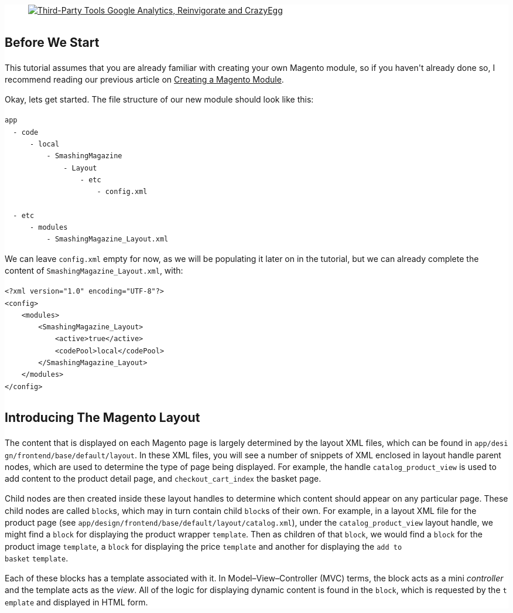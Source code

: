 <figure><a href="/wp-content/uploads/2012/11/Introducing-The-Magento-Layout-no-frame1.png"><img loading="lazy" decoding="async" class="123410" title="Third-Party Tools" src="https://archive.smashing.media/assets/344dbf88-fdf9-42bb-adb4-46f01eedd629/d7436c59-af07-4381-947e-b4ce56840e42/introducing-the-magento-layout-no-frame.png" alt="Third-Party Tools Google Analytics, Reinvigorate and CrazyEgg" width="500" height="400" /></a></figure>

## Before We Start

This tutorial assumes that you are already familiar with creating your own Magento module, so if you haven't already done so, I recommend reading our previous article on <a href="/2012/03/01/basics-creating-magento-module/">Creating a Magento Module</a>.

Okay, lets get started. The file structure of our new module should look like this:

<pre><code class="language-markup tmp-xml">app
  - code
      - local
          - SmashingMagazine
              - Layout
                  - etc
                      - config.xml

  - etc
      - modules
          - SmashingMagazine_Layout.xml</code></pre>

We can leave <code>config.xml</code> empty for now, as we will be populating it later on in the tutorial, but we can already complete the content of <code>SmashingMagazine_Layout.xml</code>, with:

<pre><code class="language-markup tmp-xml">&lt;?xml version="1.0" encoding="UTF-8"?&gt;
&lt;config&gt;
    &lt;modules&gt;
        &lt;SmashingMagazine_Layout&gt;
            &lt;active&gt;true&lt;/active&gt;
            &lt;codePool&gt;local&lt;/codePool&gt;
        &lt;/SmashingMagazine_Layout&gt;
    &lt;/modules&gt;
&lt;/config&gt;</code></pre>

## Introducing The Magento Layout

The content that is displayed on each Magento page is largely determined by the layout XML files, which can be found in <code>app/design/frontend/base/default/layout</code>. In these XML files, you will see a number of snippets of XML enclosed in layout handle parent nodes, which are used to determine the type of page being displayed. For example, the handle <code>catalog_product_view</code> is used to add content to the product detail page, and <code>checkout_cart_index</code> the basket page.

Child nodes are then created inside these layout handles to determine which content should appear on any particular page. These child nodes are called <code>block</code>s, which may in turn contain child <code>block</code>s of their own. For example, in a layout XML file for the product page (see <code>app/design/frontend/base/default/layout/catalog.xml</code>), under the <code>catalog_product_view</code> layout handle, we might find a <code>block</code> for displaying the product wrapper <code>template</code>. Then as children of that <code>block</code>, we would find a <code>block</code> for the product image <code>template</code>, a <code>block</code> for displaying the price <code>template</code> and another for displaying the <code>add to basket</code> <code>template</code>.

Each of these blocks has a template associated with it. In Model–View–Controller (MVC) terms, the block acts as a mini <em>controller</em> and the template acts as the <em>view</em>. All of the logic for displaying dynamic content is found in the <code>block</code>, which is requested by the <code>template</code> and displayed in HTML form.
